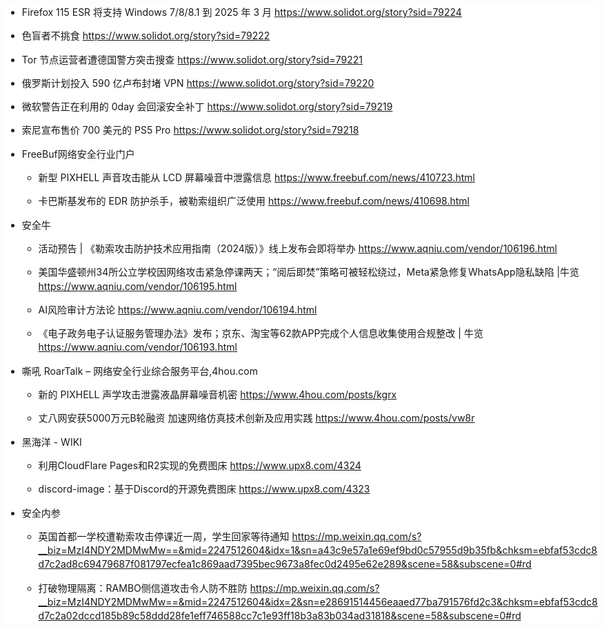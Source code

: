   - Firefox 115 ESR 将支持 Windows 7/8/8.1 到 2025 年 3 月
https://www.solidot.org/story?sid=79224

  - 色盲者不挑食
https://www.solidot.org/story?sid=79222

  - Tor 节点运营者遭德国警方突击搜查
https://www.solidot.org/story?sid=79221

  - 俄罗斯计划投入 590 亿卢布封堵 VPN
https://www.solidot.org/story?sid=79220

  - 微软警告正在利用的 0day 会回滚安全补丁
https://www.solidot.org/story?sid=79219

  - 索尼宣布售价 700 美元的 PS5 Pro
https://www.solidot.org/story?sid=79218

- FreeBuf网络安全行业门户
  - 新型 PIXHELL 声音攻击能从 LCD 屏幕噪音中泄露信息
https://www.freebuf.com/news/410723.html

  - 卡巴斯基发布的 EDR 防护杀手，被勒索组织广泛使用
https://www.freebuf.com/news/410698.html

- 安全牛
  - 活动预告 | 《勒索攻击防护技术应用指南（2024版）》线上发布会即将举办
https://www.aqniu.com/vendor/106196.html

  - 美国华盛顿州34所公立学校因网络攻击紧急停课两天；“阅后即焚”策略可被轻松绕过，Meta紧急修复WhatsApp隐私缺陷 |牛览
https://www.aqniu.com/vendor/106195.html

  - AI风险审计方法论
https://www.aqniu.com/vendor/106194.html

  - 《电子政务电子认证服务管理办法》发布；京东、淘宝等62款APP完成个人信息收集使用合规整改 | 牛览
https://www.aqniu.com/vendor/106193.html

- 嘶吼 RoarTalk – 网络安全行业综合服务平台,4hou.com
  - 新的 PIXHELL 声学攻击泄露液晶屏幕噪音机密
https://www.4hou.com/posts/kgrx

  - 丈八网安获5000万元B轮融资 加速网络仿真技术创新及应用实践
https://www.4hou.com/posts/vw8r

- 黑海洋 - WIKI
  - 利用CloudFlare Pages和R2实现的免费图床
https://www.upx8.com/4324

  - discord-image：基于Discord的开源免费图床
https://www.upx8.com/4323

- 安全内参
  - 英国首都一学校遭勒索攻击停课近一周，学生回家等待通知
https://mp.weixin.qq.com/s?__biz=MzI4NDY2MDMwMw==&mid=2247512604&idx=1&sn=a43c9e57a1e69ef9bd0c57955d9b35fb&chksm=ebfaf53cdc8d7c2ad8c69479687f081797ecfea1c869aad7395bec9673a8fec0d2495e62e289&scene=58&subscene=0#rd

  - 打破物理隔离：RAMBO侧信道攻击令人防不胜防
https://mp.weixin.qq.com/s?__biz=MzI4NDY2MDMwMw==&mid=2247512604&idx=2&sn=e28691514456eaaed77ba791576fd2c3&chksm=ebfaf53cdc8d7c2a02dccd185b89c58ddd28fe1eff746588cc7c1e93ff18b3a83b034ad31818&scene=58&subscene=0#rd
